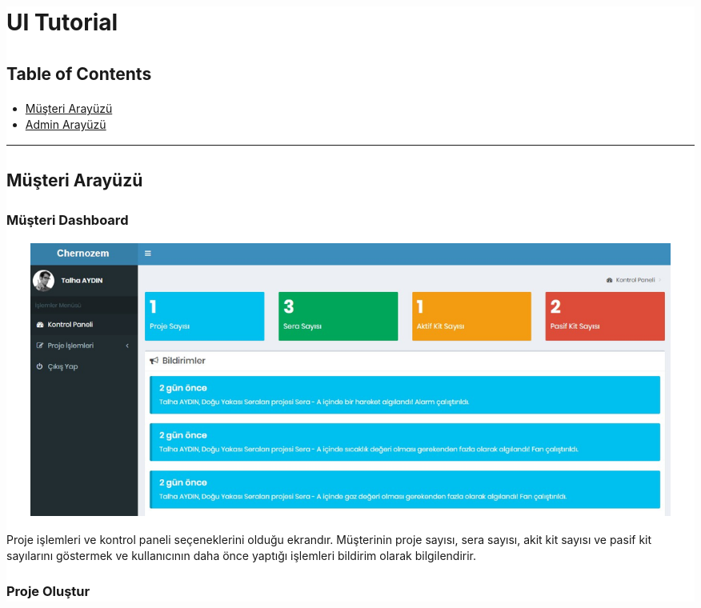 # UI Tutorial

## Table of Contents

-   [Müşteri Arayüzü](#Müşteri-Arayüzü)
-   [Admin Arayüzü](#Admin-Arayüzü)

---

## Müşteri Arayüzü

### **Müşteri Dashboard**

<p align="center"><img src="https://raw.githubusercontent.com/mhdb96/Chernozem/master/UI%20Tutorial/image009.jpg" width="800"></p>

Proje işlemleri ve kontrol paneli seçeneklerini olduğu ekrandır. Müşterinin proje sayısı, sera sayısı, akit kit sayısı ve pasif kit sayılarını göstermek ve kullanıcının daha önce yaptığı işlemleri bildirim olarak bilgilendirir.

### **Proje Oluştur**
